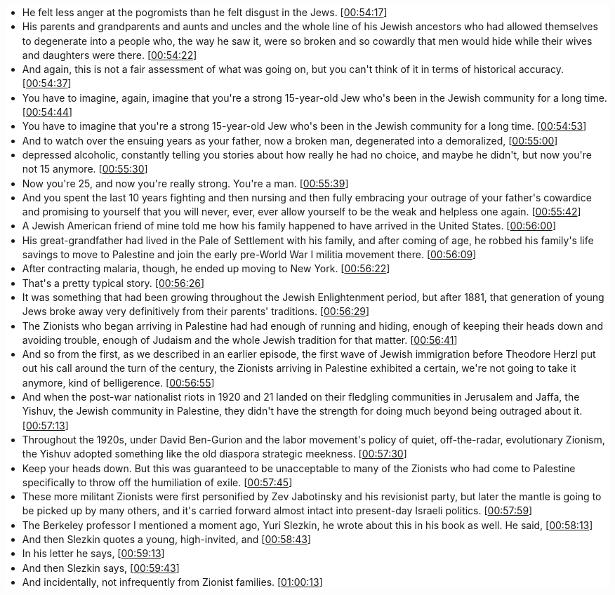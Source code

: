 *  He felt less anger at the pogromists than he felt disgust in the Jews. [[00:54:17](https://www.youtube.com/watch?v=XI49zjYU05M&t=3257.28s)]
*  His parents and grandparents and aunts and uncles and the whole line of his Jewish ancestors who had allowed themselves to degenerate into a people who, the way he saw it, were so broken and so cowardly that men would hide while their wives and daughters were there. [[00:54:22](https://www.youtube.com/watch?v=XI49zjYU05M&t=3262.28s)]
*  And again, this is not a fair assessment of what was going on, but you can't think of it in terms of historical accuracy. [[00:54:37](https://www.youtube.com/watch?v=XI49zjYU05M&t=3277.28s)]
*  You have to imagine, again, imagine that you're a strong 15-year-old Jew who's been in the Jewish community for a long time. [[00:54:44](https://www.youtube.com/watch?v=XI49zjYU05M&t=3284.28s)]
*  You have to imagine that you're a strong 15-year-old Jew who's been in the Jewish community for a long time. [[00:54:53](https://www.youtube.com/watch?v=XI49zjYU05M&t=3293.28s)]
*  And to watch over the ensuing years as your father, now a broken man, degenerated into a demoralized, [[00:55:00](https://www.youtube.com/watch?v=XI49zjYU05M&t=3300.28s)]
*  depressed alcoholic, constantly telling you stories about how really he had no choice, and maybe he didn't, but now you're not 15 anymore. [[00:55:30](https://www.youtube.com/watch?v=XI49zjYU05M&t=3330.28s)]
*  Now you're 25, and now you're really strong. You're a man. [[00:55:39](https://www.youtube.com/watch?v=XI49zjYU05M&t=3339.28s)]
*  And you spent the last 10 years fighting and then nursing and then fully embracing your outrage of your father's cowardice and promising to yourself that you will never, ever, ever allow yourself to be the weak and helpless one again. [[00:55:42](https://www.youtube.com/watch?v=XI49zjYU05M&t=3342.28s)]
*  A Jewish American friend of mine told me how his family happened to have arrived in the United States. [[00:56:00](https://www.youtube.com/watch?v=XI49zjYU05M&t=3360.28s)]
*  His great-grandfather had lived in the Pale of Settlement with his family, and after coming of age, he robbed his family's life savings to move to Palestine and join the early pre-World War I militia movement there. [[00:56:09](https://www.youtube.com/watch?v=XI49zjYU05M&t=3369.28s)]
*  After contracting malaria, though, he ended up moving to New York. [[00:56:22](https://www.youtube.com/watch?v=XI49zjYU05M&t=3382.28s)]
*  That's a pretty typical story. [[00:56:26](https://www.youtube.com/watch?v=XI49zjYU05M&t=3386.28s)]
*  It was something that had been growing throughout the Jewish Enlightenment period, but after 1881, that generation of young Jews broke away very definitively from their parents' traditions. [[00:56:29](https://www.youtube.com/watch?v=XI49zjYU05M&t=3389.28s)]
*  The Zionists who began arriving in Palestine had had enough of running and hiding, enough of keeping their heads down and avoiding trouble, enough of Judaism and the whole Jewish tradition for that matter. [[00:56:41](https://www.youtube.com/watch?v=XI49zjYU05M&t=3401.28s)]
*  And so from the first, as we described in an earlier episode, the first wave of Jewish immigration before Theodore Herzl put out his call around the turn of the century, the Zionists arriving in Palestine exhibited a certain, we're not going to take it anymore, kind of belligerence. [[00:56:55](https://www.youtube.com/watch?v=XI49zjYU05M&t=3415.28s)]
*  And when the post-war nationalist riots in 1920 and 21 landed on their fledgling communities in Jerusalem and Jaffa, the Yishuv, the Jewish community in Palestine, they didn't have the strength for doing much beyond being outraged about it. [[00:57:13](https://www.youtube.com/watch?v=XI49zjYU05M&t=3433.28s)]
*  Throughout the 1920s, under David Ben-Gurion and the labor movement's policy of quiet, off-the-radar, evolutionary Zionism, the Yishuv adopted something like the old diaspora strategic meekness. [[00:57:30](https://www.youtube.com/watch?v=XI49zjYU05M&t=3450.28s)]
*  Keep your heads down. But this was guaranteed to be unacceptable to many of the Zionists who had come to Palestine specifically to throw off the humiliation of exile. [[00:57:45](https://www.youtube.com/watch?v=XI49zjYU05M&t=3465.28s)]
*  These more militant Zionists were first personified by Zev Jabotinsky and his revisionist party, but later the mantle is going to be picked up by many others, and it's carried forward almost intact into present-day Israeli politics. [[00:57:59](https://www.youtube.com/watch?v=XI49zjYU05M&t=3479.28s)]
*  The Berkeley professor I mentioned a moment ago, Yuri Slezkin, he wrote about this in his book as well. He said, [[00:58:13](https://www.youtube.com/watch?v=XI49zjYU05M&t=3493.28s)]
*  And then Slezkin quotes a young, high-invited, and [[00:58:43](https://www.youtube.com/watch?v=XI49zjYU05M&t=3523.28s)]
*  In his letter he says, [[00:59:13](https://www.youtube.com/watch?v=XI49zjYU05M&t=3553.28s)]
*  And then Slezkin says, [[00:59:43](https://www.youtube.com/watch?v=XI49zjYU05M&t=3583.28s)]
*  And incidentally, not infrequently from Zionist families. [[01:00:13](https://www.youtube.com/watch?v=XI49zjYU05M&t=3613.28s)]